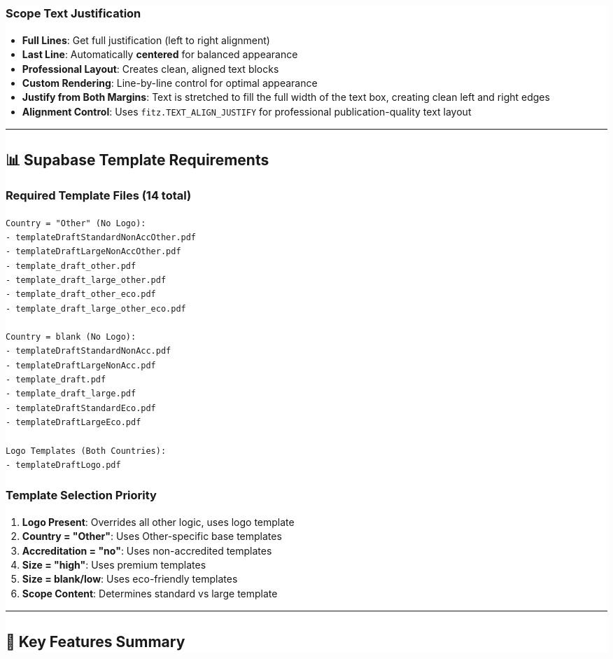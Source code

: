 ```python
```

### **Scope Text Justification**
- **Full Lines**: Get full justification (left to right alignment)
- **Last Line**: Automatically **centered** for balanced appearance
- **Professional Layout**: Creates clean, aligned text blocks
- **Custom Rendering**: Line-by-line control for optimal appearance
- **Justify from Both Margins**: Text is stretched to fill the full width of the text box, creating clean left and right edges
- **Alignment Control**: Uses `fitz.TEXT_ALIGN_JUSTIFY` for professional publication-quality text layout

---

## 📊 **Supabase Template Requirements**

### **Required Template Files (14 total)**
```
Country = "Other" (No Logo):
- templateDraftStandardNonAccOther.pdf
- templateDraftLargeNonAccOther.pdf
- template_draft_other.pdf
- template_draft_large_other.pdf
- template_draft_other_eco.pdf
- template_draft_large_other_eco.pdf

Country = blank (No Logo):
- templateDraftStandardNonAcc.pdf
- templateDraftLargeNonAcc.pdf
- template_draft.pdf
- template_draft_large.pdf
- templateDraftStandardEco.pdf
- templateDraftLargeEco.pdf

Logo Templates (Both Countries):
- templateDraftLogo.pdf
```

### **Template Selection Priority**
1. **Logo Present**: Overrides all other logic, uses logo template
2. **Country = "Other"**: Uses Other-specific base templates
3. **Accreditation = "no"**: Uses non-accredited templates
4. **Size = "high"**: Uses premium templates
5. **Size = blank/low**: Uses eco-friendly templates
6. **Scope Content**: Determines standard vs large template

---

## 🚀 **Key Features Summary**
